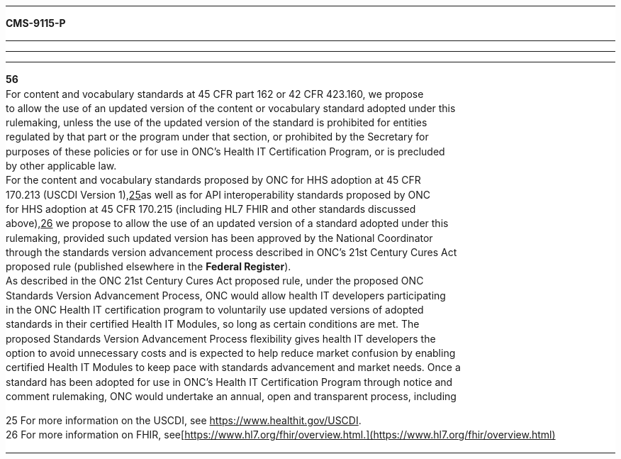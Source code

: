 -----

<span id="56"></span>**CMS-9115-P**  
****  
****  
****  
**56**  
For content and vocabulary standards at 45 CFR part 162 or 42 CFR
423.160, we propose  
to allow the use of an updated version of the content or vocabulary
standard adopted under this  
rulemaking, unless the use of the updated version of the standard is
prohibited for entities  
regulated by that part or the program under that section, or prohibited
by the Secretary for  
purposes of these policies or for use in ONC’s Health IT Certification
Program, or is precluded  
by other applicable law.  
For the content and vocabulary standards proposed by ONC for HHS
adoption at 45 CFR  
170.213 (USCDI Version 1),[25](CMSs.html#56)as well as for API
interoperability standards proposed by ONC  
for HHS adoption at 45 CFR 170.215 (including HL7 FHIR and other
standards discussed  
above),[26](CMSs.html#56) we propose to allow the use of an updated
version of a standard adopted under this  
rulemaking, provided such updated version has been approved by the
National Coordinator  
through the standards version advancement process described in ONC’s
21st Century Cures Act  
proposed rule (published elsewhere in the **Federal Register**).  
As described in the ONC 21st Century Cures Act proposed rule, under the
proposed ONC  
Standards Version Advancement Process, ONC would allow health IT
developers participating  
in the ONC Health IT certification program to voluntarily use updated
versions of adopted  
standards in their certified Health IT Modules, so long as certain
conditions are met. The  
proposed Standards Version Advancement Process flexibility gives health
IT developers the  
option to avoid unnecessary costs and is expected to help reduce market
confusion by enabling  
certified Health IT Modules to keep pace with standards advancement and
market needs. Once a  
standard has been adopted for use in ONC’s Health IT Certification
Program through notice and  
comment rulemaking, ONC would undertake an annual, open and transparent
process, including  
  
25 For more information on the USCDI, see
https://www.healthit.gov/USCDI.  
26 For more information on FHIR,
see[https://www.hl7.org/fhir/overview.html.](https://www.hl7.org/fhir/overview.html)  

-----

